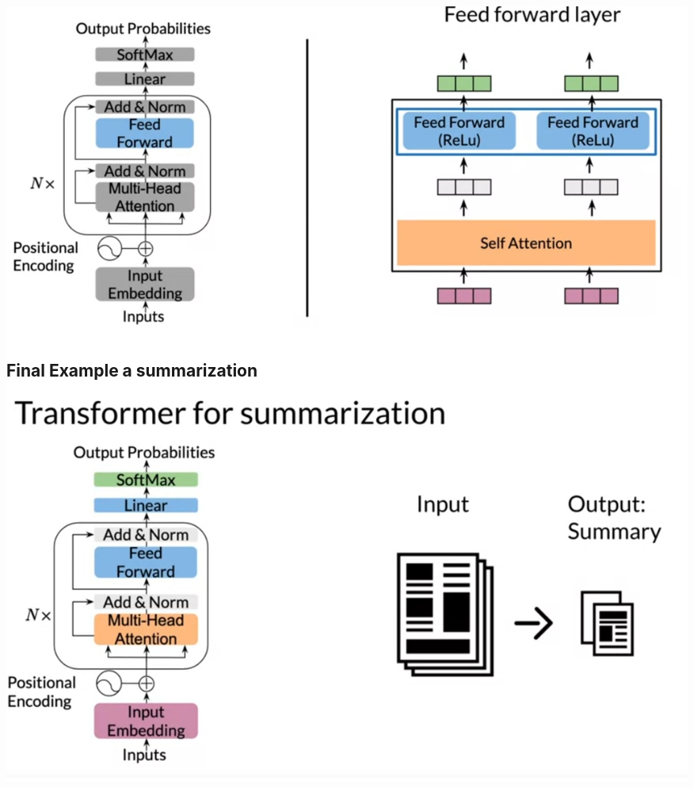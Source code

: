 ![Untitled](images/Untitled%2044.png)

## Final Example a summarization

![Untitled](images/Untitled%2045.png)
